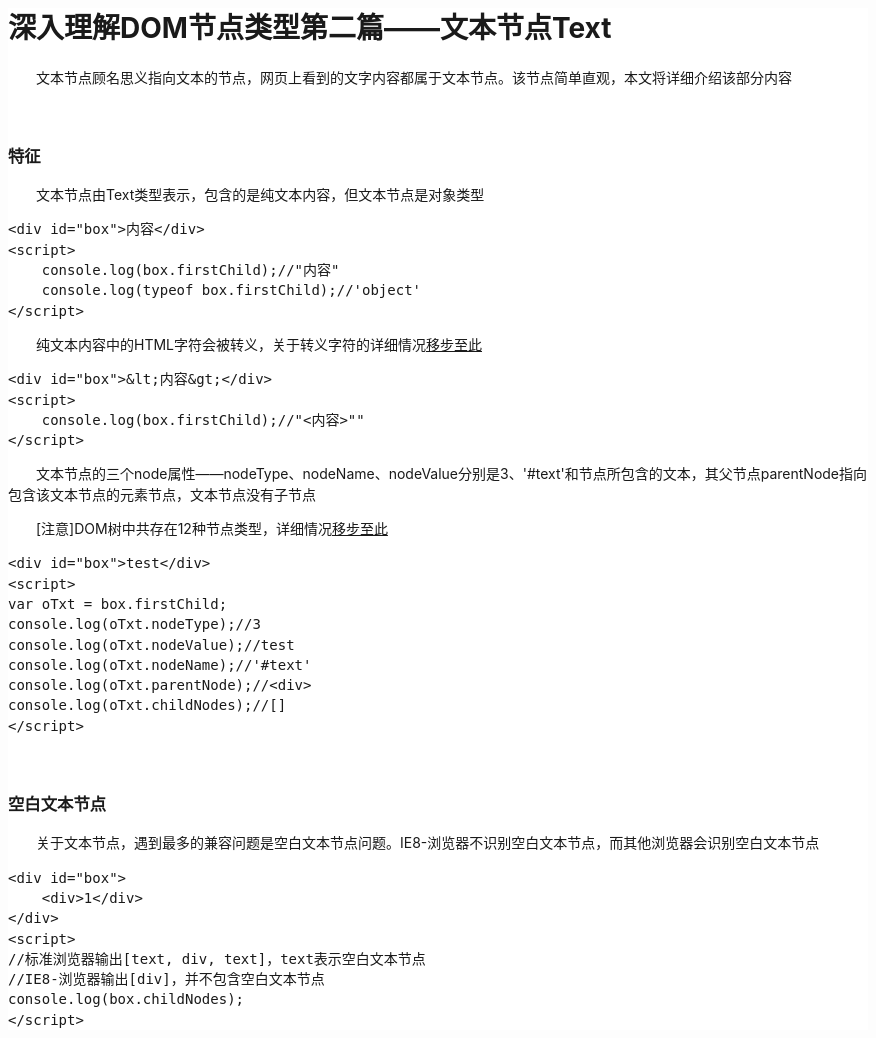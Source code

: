 # 深入理解DOM节点类型第二篇——文本节点Text

　　文本节点顾名思义指向文本的节点，网页上看到的文字内容都属于文本节点。该节点简单直观，本文将详细介绍该部分内容

&nbsp;

### 特征

　　文本节点由Text类型表示，包含的是纯文本内容，但文本节点是对象类型

<div class="cnblogs_code">
<pre>&lt;div id="box"&gt;内容&lt;/div&gt;
&lt;script&gt;
    console.log(box.firstChild);//"内容"
    console.log(typeof box.firstChild);//'object'
&lt;/script&gt;</pre>
</div>

　　纯文本内容中的HTML字符会被转义，关于转义字符的详细情况[移步至此](http://www.cnblogs.com/xiaohuochai/p/5003281.html#anchor7)

<div class="cnblogs_code">
<pre>&lt;div id="box"&gt;&amp;lt;内容&amp;gt;&lt;/div&gt;
&lt;script&gt;
    console.log(box.firstChild);//"&lt;内容&gt;""
&lt;/script&gt;</pre>
</div>

　　文本节点的三个node属性&mdash;&mdash;nodeType、nodeName、nodeValue分别是3、'#text'和节点所包含的文本，其父节点parentNode指向包含该文本节点的元素节点，文本节点没有子节点

　　[注意]DOM树中共存在12种节点类型，详细情况[移步至此](http://www.cnblogs.com/xiaohuochai/p/5785189.html)

<div class="cnblogs_code">
<pre>&lt;div id="box"&gt;test&lt;/div&gt;
&lt;script&gt;
var oTxt = box.firstChild;
console.log(oTxt.nodeType);//3
console.log(oTxt.nodeValue);//test
console.log(oTxt.nodeName);//'#text'
console.log(oTxt.parentNode);//&lt;div&gt;
console.log(oTxt.childNodes);//[]
&lt;/script&gt;</pre>
</div>

&nbsp;

### 空白文本节点

　　关于文本节点，遇到最多的兼容问题是空白文本节点问题。IE8-浏览器不识别空白文本节点，而其他浏览器会识别空白文本节点

<div class="cnblogs_code">
<pre>&lt;div id="box"&gt;
    &lt;div&gt;1&lt;/div&gt;
&lt;/div&gt;
&lt;script&gt;
//标准浏览器输出[text, div, text]，text表示空白文本节点
//IE8-浏览器输出[div]，并不包含空白文本节点
console.log(box.childNodes);    
&lt;/script&gt;</pre>
</div>
